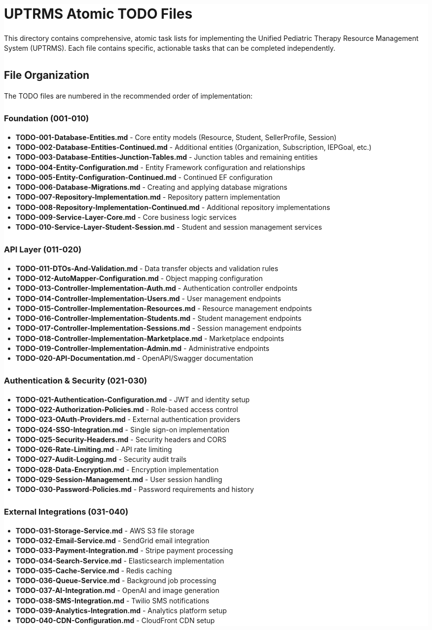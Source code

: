 # UPTRMS Atomic TODO Files

This directory contains comprehensive, atomic task lists for implementing the Unified Pediatric Therapy Resource Management System (UPTRMS). Each file contains specific, actionable tasks that can be completed independently.

## File Organization

The TODO files are numbered in the recommended order of implementation:

### Foundation (001-010)
- **TODO-001-Database-Entities.md** - Core entity models (Resource, Student, SellerProfile, Session)
- **TODO-002-Database-Entities-Continued.md** - Additional entities (Organization, Subscription, IEPGoal, etc.)
- **TODO-003-Database-Entities-Junction-Tables.md** - Junction tables and remaining entities
- **TODO-004-Entity-Configuration.md** - Entity Framework configuration and relationships
- **TODO-005-Entity-Configuration-Continued.md** - Continued EF configuration
- **TODO-006-Database-Migrations.md** - Creating and applying database migrations
- **TODO-007-Repository-Implementation.md** - Repository pattern implementation
- **TODO-008-Repository-Implementation-Continued.md** - Additional repository implementations
- **TODO-009-Service-Layer-Core.md** - Core business logic services
- **TODO-010-Service-Layer-Student-Session.md** - Student and session management services

### API Layer (011-020)
- **TODO-011-DTOs-And-Validation.md** - Data transfer objects and validation rules
- **TODO-012-AutoMapper-Configuration.md** - Object mapping configuration
- **TODO-013-Controller-Implementation-Auth.md** - Authentication controller endpoints
- **TODO-014-Controller-Implementation-Users.md** - User management endpoints
- **TODO-015-Controller-Implementation-Resources.md** - Resource management endpoints
- **TODO-016-Controller-Implementation-Students.md** - Student management endpoints
- **TODO-017-Controller-Implementation-Sessions.md** - Session management endpoints
- **TODO-018-Controller-Implementation-Marketplace.md** - Marketplace endpoints
- **TODO-019-Controller-Implementation-Admin.md** - Administrative endpoints
- **TODO-020-API-Documentation.md** - OpenAPI/Swagger documentation

### Authentication & Security (021-030)
- **TODO-021-Authentication-Configuration.md** - JWT and identity setup
- **TODO-022-Authorization-Policies.md** - Role-based access control
- **TODO-023-OAuth-Providers.md** - External authentication providers
- **TODO-024-SSO-Integration.md** - Single sign-on implementation
- **TODO-025-Security-Headers.md** - Security headers and CORS
- **TODO-026-Rate-Limiting.md** - API rate limiting
- **TODO-027-Audit-Logging.md** - Security audit trails
- **TODO-028-Data-Encryption.md** - Encryption implementation
- **TODO-029-Session-Management.md** - User session handling
- **TODO-030-Password-Policies.md** - Password requirements and history

### External Integrations (031-040)
- **TODO-031-Storage-Service.md** - AWS S3 file storage
- **TODO-032-Email-Service.md** - SendGrid email integration
- **TODO-033-Payment-Integration.md** - Stripe payment processing
- **TODO-034-Search-Service.md** - Elasticsearch implementation
- **TODO-035-Cache-Service.md** - Redis caching
- **TODO-036-Queue-Service.md** - Background job processing
- **TODO-037-AI-Integration.md** - OpenAI and image generation
- **TODO-038-SMS-Integration.md** - Twilio SMS notifications
- **TODO-039-Analytics-Integration.md** - Analytics platform setup
- **TODO-040-CDN-Configuration.md** - CloudFront CDN setup
